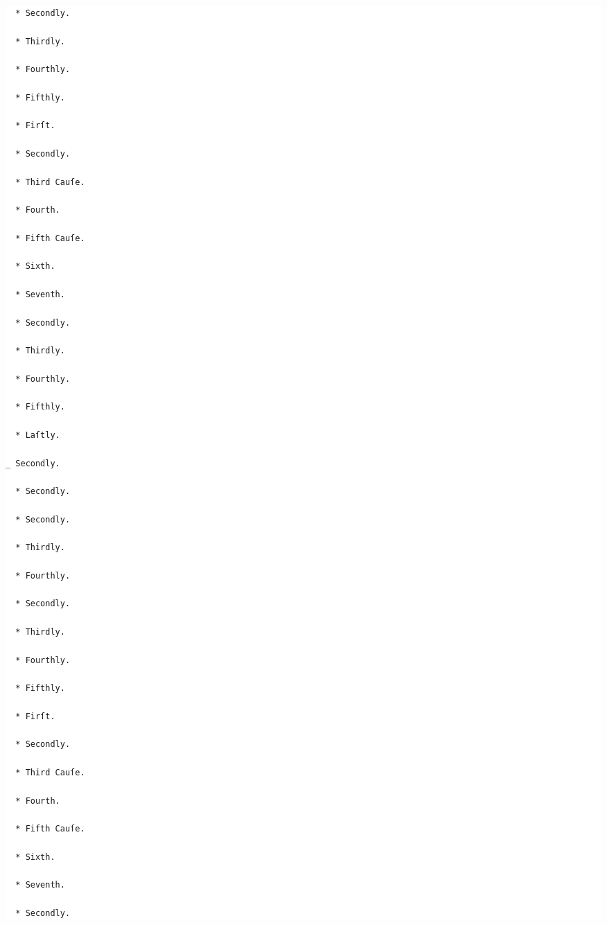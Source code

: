       * Secondly.

      * Thirdly.

      * Fourthly.

      * Fifthly.

      * Firſt.

      * Secondly.

      * Third Cauſe.

      * Fourth.

      * Fifth Cauſe.

      * Sixth.

      * Seventh.

      * Secondly.

      * Thirdly.

      * Fourthly.

      * Fifthly.

      * Laſtly.

    _ Secondly.

      * Secondly.

      * Secondly.

      * Thirdly.

      * Fourthly.

      * Secondly.

      * Thirdly.

      * Fourthly.

      * Fifthly.

      * Firſt.

      * Secondly.

      * Third Cauſe.

      * Fourth.

      * Fifth Cauſe.

      * Sixth.

      * Seventh.

      * Secondly.
